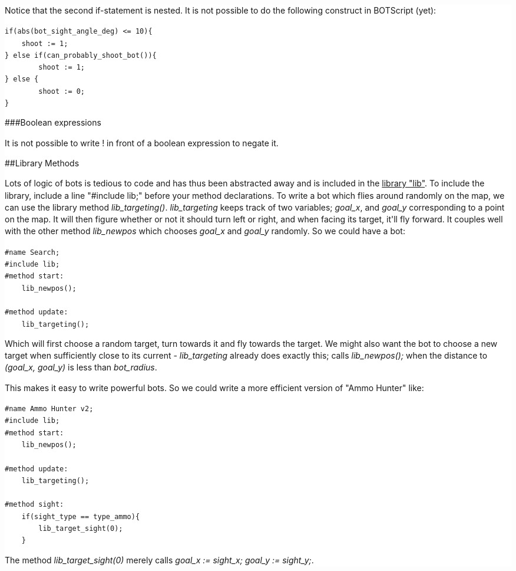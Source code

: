 Notice that the second if-statement is nested. It is not possible to do the following construct in BOTScript (yet):

    if(abs(bot_sight_angle_deg) <= 10){
        shoot := 1;
    } else if(can_probably_shoot_bot()){
            shoot := 1;
    } else {
            shoot := 0;
    }

###Boolean expressions

It is not possible to write ! in front of a boolean expression to negate it. 

##Library Methods

Lots of logic of bots is tedious to code and has thus been abstracted away and is included in the [library "lib"](https://github.com/akiel123/AIArena/blob/master/lib.bot). To include the library, include a line "#include lib;" before your method declarations. To write a bot which flies around randomly on the map, we can use the library method *lib_targeting()*. *lib_targeting* keeps track of two variables; *goal_x*, and *goal_y* corresponding to a point on the map. It will then figure whether or not it should turn left or right, and when facing its target, it'll fly forward. It couples well with the other method *lib_newpos* which chooses *goal_x* and *goal_y* randomly. So we could have a bot:

    #name Search;
    #include lib;
    #method start:
        lib_newpos();
    
    #method update:
        lib_targeting();
    
Which will first choose a random target, turn towards it and fly towards the target. We might also want the bot to choose a new target when sufficiently close to its current - *lib_targeting* already does exactly this; calls *lib_newpos();* when the distance to *(goal_x, goal_y)* is less than *bot_radius*.

This makes it easy to write powerful bots. So we could write a more efficient version of "Ammo Hunter" like:

    #name Ammo Hunter v2;
    #include lib;
    #method start:
        lib_newpos();
    
    #method update:
        lib_targeting();
    
    #method sight:
        if(sight_type == type_ammo){
            lib_target_sight(0);
        }

The method *lib_target_sight(0)* merely calls *goal_x := sight_x; goal_y := sight_y;*.
